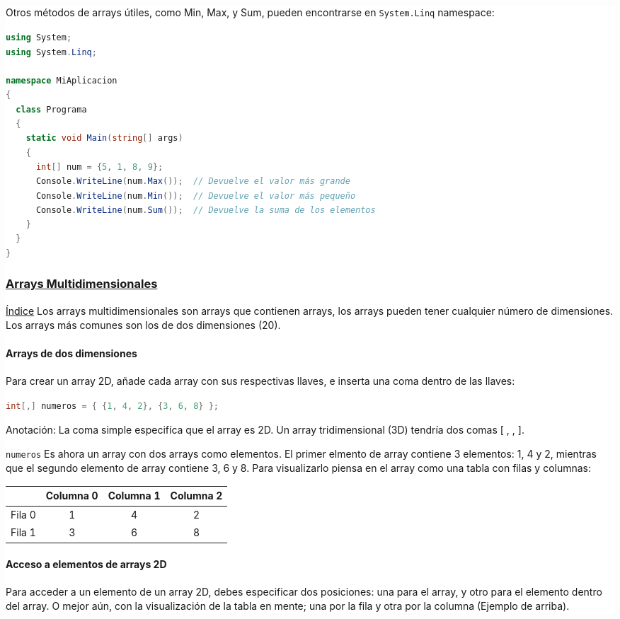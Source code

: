 Otros métodos de arrays útiles, como Min, Max, y Sum, pueden encontrarse en `System.Linq` namespace:

```C#
using System;
using System.Linq;

namespace MiAplicacion
{
  class Programa
  {
    static void Main(string[] args)
    {
      int[] num = {5, 1, 8, 9};
      Console.WriteLine(num.Max());  // Devuelve el valor más grande
      Console.WriteLine(num.Min());  // Devuelve el valor más pequeño
      Console.WriteLine(num.Sum());  // Devuelve la suma de los elementos
    }
  }
}
```

### [Arrays Multidimensionales](#arrays-multidimensionales)

[Índice](#índice)
Los arrays multidimensionales son arrays que contienen arrays, los arrays pueden tener cualquier número de dimensiones. Los arrays más comunes son los de dos dimensiones (20).

#### Arrays de dos dimensiones

Para crear un array 2D, añade cada array con sus respectivas llaves, e inserta una coma dentro de las llaves:

```C#
int[,] numeros = { {1, 4, 2}, {3, 6, 8} };
```

Anotación:
La coma simple especifíca que el array es 2D. Un array tridimensional (3D) tendría dos comas [ , , ].

`numeros` Es ahora un array con dos arrays como elementos. El primer elmento de array contiene 3 elementos: 1, 4 y 2, mientras que el segundo elemento de array contiene 3, 6 y 8. Para visualizarlo piensa en el array como una tabla con filas y columnas:

|        | Columna 0 | Columna 1 | Columna 2 |
| :----: | :-------: | :-------: | :-------: |
| Fila 0 |     1     |     4     |     2     |
| Fila 1 |     3     |     6     |     8     |

#### Acceso a elementos de arrays 2D

Para acceder a un elemento de un array 2D, debes especificar dos posiciones: una para el array, y otro para el elemento dentro del array. O mejor aún, con la visualización de la tabla en mente; una por la fila y otra por la columna (Ejemplo de arriba).


[//]: # "version: 1.0"
[//]: # "Autor: Juan Carlos Romero Martos"
[//]: # "Fecha: 2023-10-10"